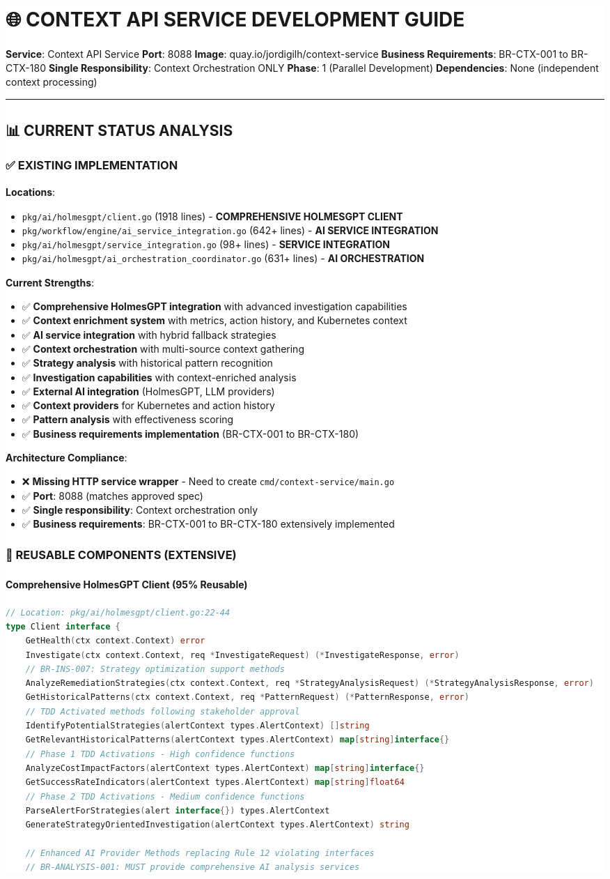 # 🌐 **CONTEXT API SERVICE DEVELOPMENT GUIDE**

**Service**: Context API Service
**Port**: 8088
**Image**: quay.io/jordigilh/context-service
**Business Requirements**: BR-CTX-001 to BR-CTX-180
**Single Responsibility**: Context Orchestration ONLY
**Phase**: 1 (Parallel Development)
**Dependencies**: None (independent context processing)

---

## 📊 **CURRENT STATUS ANALYSIS**

### **✅ EXISTING IMPLEMENTATION**
**Locations**:
- `pkg/ai/holmesgpt/client.go` (1918 lines) - **COMPREHENSIVE HOLMESGPT CLIENT**
- `pkg/workflow/engine/ai_service_integration.go` (642+ lines) - **AI SERVICE INTEGRATION**
- `pkg/ai/holmesgpt/service_integration.go` (98+ lines) - **SERVICE INTEGRATION**
- `pkg/ai/holmesgpt/ai_orchestration_coordinator.go` (631+ lines) - **AI ORCHESTRATION**

**Current Strengths**:
- ✅ **Comprehensive HolmesGPT integration** with advanced investigation capabilities
- ✅ **Context enrichment system** with metrics, action history, and Kubernetes context
- ✅ **AI service integration** with hybrid fallback strategies
- ✅ **Context orchestration** with multi-source context gathering
- ✅ **Strategy analysis** with historical pattern recognition
- ✅ **Investigation capabilities** with context-enriched analysis
- ✅ **External AI integration** (HolmesGPT, LLM providers)
- ✅ **Context providers** for Kubernetes and action history
- ✅ **Pattern analysis** with effectiveness scoring
- ✅ **Business requirements implementation** (BR-CTX-001 to BR-CTX-180)

**Architecture Compliance**:
- ❌ **Missing HTTP service wrapper** - Need to create `cmd/context-service/main.go`
- ✅ **Port**: 8088 (matches approved spec)
- ✅ **Single responsibility**: Context orchestration only
- ✅ **Business requirements**: BR-CTX-001 to BR-CTX-180 extensively implemented

### **🔧 REUSABLE COMPONENTS (EXTENSIVE)**

#### **Comprehensive HolmesGPT Client** (95% Reusable)
```go
// Location: pkg/ai/holmesgpt/client.go:22-44
type Client interface {
    GetHealth(ctx context.Context) error
    Investigate(ctx context.Context, req *InvestigateRequest) (*InvestigateResponse, error)
    // BR-INS-007: Strategy optimization support methods
    AnalyzeRemediationStrategies(ctx context.Context, req *StrategyAnalysisRequest) (*StrategyAnalysisResponse, error)
    GetHistoricalPatterns(ctx context.Context, req *PatternRequest) (*PatternResponse, error)
    // TDD Activated methods following stakeholder approval
    IdentifyPotentialStrategies(alertContext types.AlertContext) []string
    GetRelevantHistoricalPatterns(alertContext types.AlertContext) map[string]interface{}
    // Phase 1 TDD Activations - High confidence functions
    AnalyzeCostImpactFactors(alertContext types.AlertContext) map[string]interface{}
    GetSuccessRateIndicators(alertContext types.AlertContext) map[string]float64
    // Phase 2 TDD Activations - Medium confidence functions
    ParseAlertForStrategies(alert interface{}) types.AlertContext
    GenerateStrategyOrientedInvestigation(alertContext types.AlertContext) string

    // Enhanced AI Provider Methods replacing Rule 12 violating interfaces
    // BR-ANALYSIS-001: MUST provide comprehensive AI analysis services
```